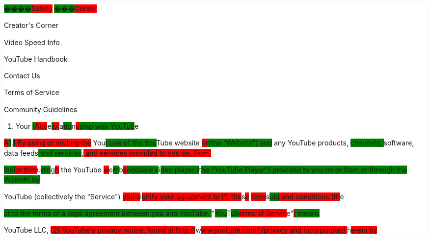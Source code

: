 
<span style="background-color: green;">����</span><span style="background-color: red;">Safety</span> <span style="background-color: green;">���</span><span style="background-color: red;">Center


Creator's Corner


Video Speed Info


YouTube Handbook


Contact Us


Terms of Service


Community Guidelines</span>


1. Your <span style="background-color: green;">r</span><span style="background-color: red;">Acc</span>e<span style="background-color: green;">l</span><span style="background-color: red;">pt</span>a<span style="background-color: green;">tio</span>n<span style="background-color: red;">c</span><span style="background-color: green;">ship with YouTub</span>e


<span style="background-color: red;">A</span><span style="background-color: green;">1</span>.<span style="background-color: green;">1</span><span style="background-color: red;"> By using or visiting the</span> You<span style="background-color: green;">r use of the You</span>Tube website <span style="background-color: red;">or</span><span style="background-color: green;">(the "Website") and</span> any YouTube products, <span style="background-color: green;">channels, </span>software, data feeds<span style="background-color: green;"> and services</span>,<span style="background-color: red;"> and services provided to you on, from,</span>


<span style="background-color: green;">incl</span><span style="background-color: red;">or thro</span>u<span style="background-color: green;">din</span>g<span style="background-color: red;">h</span> the YouTube <span style="background-color: red;">w</span>e<span style="background-color: green;">m</span>b<span style="background-color: red;">s</span><span style="background-color: green;">eddable v</span>i<span style="background-color: green;">deo player (</span>t<span style="background-color: green;">he "YouTube Player") provided to you on or from or through the Website by


YouTub</span>e (collectively the "Service") <span style="background-color: red;">you s</span>i<span style="background-color: red;">gnify your agreement to (1) the</span>s<span style="background-color: red;">e</span> <span style="background-color: red;">term</span>s<span style="background-color: green;">ubj</span><span style="background-color: red;"> and conditions (th</span>e<span style="background-color: red;">


</span><span style="background-color: green;">ct to the terms of a legal agreement between you and YouTube. </span>"<span style="background-color: green;">You</span>T<span style="background-color: green;">ub</span><span style="background-color: red;">erms of Servic</span>e"<span style="background-color: red;">)</span><span style="background-color: green;"> means


YouTube LLC</span>, <span style="background-color: red;">(2) YouTube's privacy notice, found at http://</span>w<span style="background-color: red;">ww.youtube.com/t/privacy and incorporated </span>h<span style="background-color: red;">erein by

